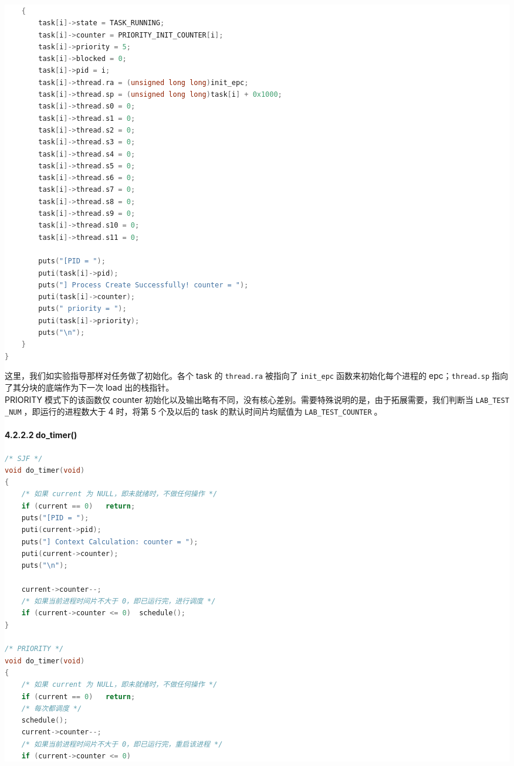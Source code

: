 ```c
	{
		task[i]->state = TASK_RUNNING;
		task[i]->counter = PRIORITY_INIT_COUNTER[i];
		task[i]->priority = 5;
		task[i]->blocked = 0;
		task[i]->pid = i;
		task[i]->thread.ra = (unsigned long long)init_epc;
		task[i]->thread.sp = (unsigned long long)task[i] + 0x1000;
		task[i]->thread.s0 = 0;
		task[i]->thread.s1 = 0;
		task[i]->thread.s2 = 0;
		task[i]->thread.s3 = 0;
		task[i]->thread.s4 = 0;
		task[i]->thread.s5 = 0;
		task[i]->thread.s6 = 0;
		task[i]->thread.s7 = 0;
		task[i]->thread.s8 = 0;
		task[i]->thread.s9 = 0;
		task[i]->thread.s10 = 0;
		task[i]->thread.s11 = 0;

		puts("[PID = ");
		puti(task[i]->pid);
		puts("] Process Create Successfully! counter = ");
		puti(task[i]->counter);
		puts(" priority = ");
		puti(task[i]->priority);
		puts("\n");
	}
}
```
这里，我们如实验指导那样对任务做了初始化。各个 task 的 `thread.ra` 被指向了 `init_epc` 函数来初始化每个进程的 epc；`thread.sp` 指向了其分块的底端作为下一次 load 出的栈指针。<br />PRIORITY 模式下的该函数仅 counter 初始化以及输出略有不同，没有核心差别。需要特殊说明的是，由于拓展需要，我们判断当 `LAB_TEST_NUM` ，即运行的进程数大于 4 时，将第 5 个及以后的 task 的默认时间片均赋值为 `LAB_TEST_COUNTER` 。


#### 4.2.2.2 do_timer()
```c
/* SJF */
void do_timer(void)
{
    /* 如果 current 为 NULL，即未就绪时，不做任何操作 */
    if (current == 0)	return;
	puts("[PID = ");
	puti(current->pid);
	puts("] Context Calculation: counter = ");
	puti(current->counter);
	puts("\n");

	current->counter--;
    /* 如果当前进程时间片不大于 0，即已运行完，进行调度 */
	if (current->counter <= 0)	schedule();
}

/* PRIORITY */
void do_timer(void)
{
    /* 如果 current 为 NULL，即未就绪时，不做任何操作 */
    if (current == 0)	return;
    /* 每次都调度 */
	schedule();
	current->counter--;
    /* 如果当前进程时间片不大于 0，即已运行完，重启该进程 */
	if (current->counter <= 0)
```